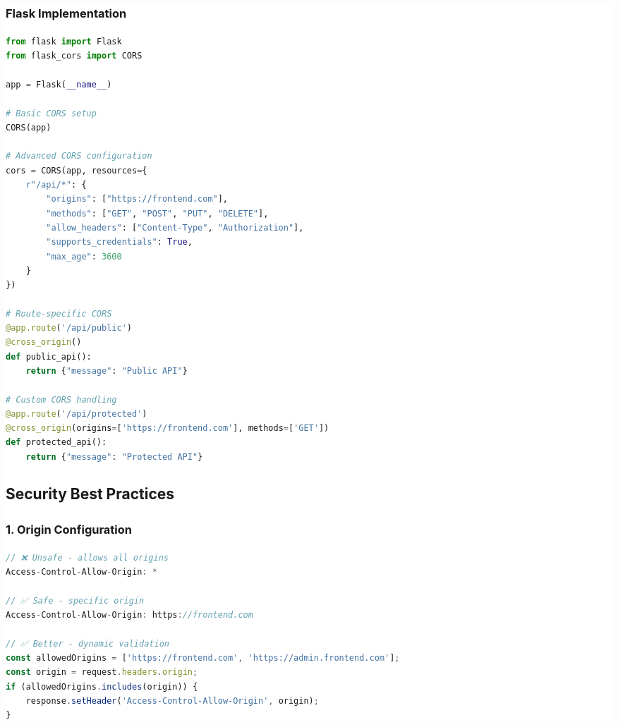 ```javascript
```

### Flask Implementation
```python
from flask import Flask
from flask_cors import CORS

app = Flask(__name__)

# Basic CORS setup
CORS(app)

# Advanced CORS configuration
cors = CORS(app, resources={
    r"/api/*": {
        "origins": ["https://frontend.com"],
        "methods": ["GET", "POST", "PUT", "DELETE"],
        "allow_headers": ["Content-Type", "Authorization"],
        "supports_credentials": True,
        "max_age": 3600
    }
})

# Route-specific CORS
@app.route('/api/public')
@cross_origin()
def public_api():
    return {"message": "Public API"}

# Custom CORS handling
@app.route('/api/protected')
@cross_origin(origins=['https://frontend.com'], methods=['GET'])
def protected_api():
    return {"message": "Protected API"}
```

## Security Best Practices

### 1. Origin Configuration
```javascript
// ❌ Unsafe - allows all origins
Access-Control-Allow-Origin: *

// ✅ Safe - specific origin
Access-Control-Allow-Origin: https://frontend.com

// ✅ Better - dynamic validation
const allowedOrigins = ['https://frontend.com', 'https://admin.frontend.com'];
const origin = request.headers.origin;
if (allowedOrigins.includes(origin)) {
    response.setHeader('Access-Control-Allow-Origin', origin);
}
```
